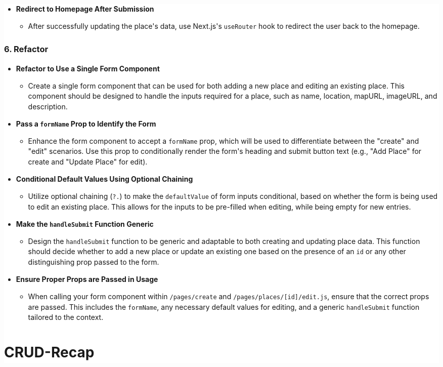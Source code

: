 - **Redirect to Homepage After Submission**

  - After successfully updating the place's data, use Next.js's `useRouter` hook to redirect the user back to the homepage.

### 6. Refactor

- **Refactor to Use a Single Form Component**

  - Create a single form component that can be used for both adding a new place and editing an existing place. This component should be designed to handle the inputs required for a place, such as name, location, mapURL, imageURL, and description.

- **Pass a `formName` Prop to Identify the Form**

  - Enhance the form component to accept a `formName` prop, which will be used to differentiate between the "create" and "edit" scenarios. Use this prop to conditionally render the form's heading and submit button text (e.g., "Add Place" for create and "Update Place" for edit).

- **Conditional Default Values Using Optional Chaining**

  - Utilize optional chaining (`?.`) to make the `defaultValue` of form inputs conditional, based on whether the form is being used to edit an existing place. This allows for the inputs to be pre-filled when editing, while being empty for new entries.

- **Make the `handleSubmit` Function Generic**

  - Design the `handleSubmit` function to be generic and adaptable to both creating and updating place data. This function should decide whether to add a new place or update an existing one based on the presence of an `id` or any other distinguishing prop passed to the form.

- **Ensure Proper Props are Passed in Usage**

  - When calling your form component within `/pages/create` and `/pages/places/[id]/edit.js`, ensure that the correct props are passed. This includes the `formName`, any necessary default values for editing, and a generic `handleSubmit` function tailored to the context.
# CRUD-Recap
